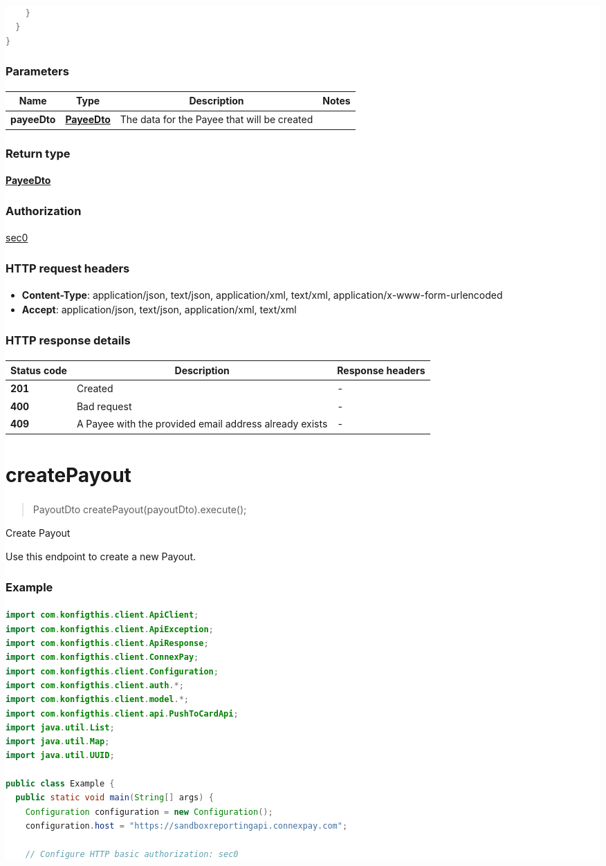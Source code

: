```java
    }
  }
}

```

### Parameters

| Name | Type | Description  | Notes |
|------------- | ------------- | ------------- | -------------|
| **payeeDto** | [**PayeeDto**](PayeeDto.md)| The data for the Payee that will be created | |

### Return type

[**PayeeDto**](PayeeDto.md)

### Authorization

[sec0](../README.md#sec0)

### HTTP request headers

 - **Content-Type**: application/json, text/json, application/xml, text/xml, application/x-www-form-urlencoded
 - **Accept**: application/json, text/json, application/xml, text/xml

### HTTP response details
| Status code | Description | Response headers |
|-------------|-------------|------------------|
| **201** | Created |  -  |
| **400** | Bad request |  -  |
| **409** | A Payee with the provided email address already exists |  -  |

<a name="createPayout"></a>
# **createPayout**
> PayoutDto createPayout(payoutDto).execute();

Create Payout

Use this endpoint to create a new Payout.

### Example
```java
import com.konfigthis.client.ApiClient;
import com.konfigthis.client.ApiException;
import com.konfigthis.client.ApiResponse;
import com.konfigthis.client.ConnexPay;
import com.konfigthis.client.Configuration;
import com.konfigthis.client.auth.*;
import com.konfigthis.client.model.*;
import com.konfigthis.client.api.PushToCardApi;
import java.util.List;
import java.util.Map;
import java.util.UUID;

public class Example {
  public static void main(String[] args) {
    Configuration configuration = new Configuration();
    configuration.host = "https://sandboxreportingapi.connexpay.com";
    
    // Configure HTTP basic authorization: sec0
```